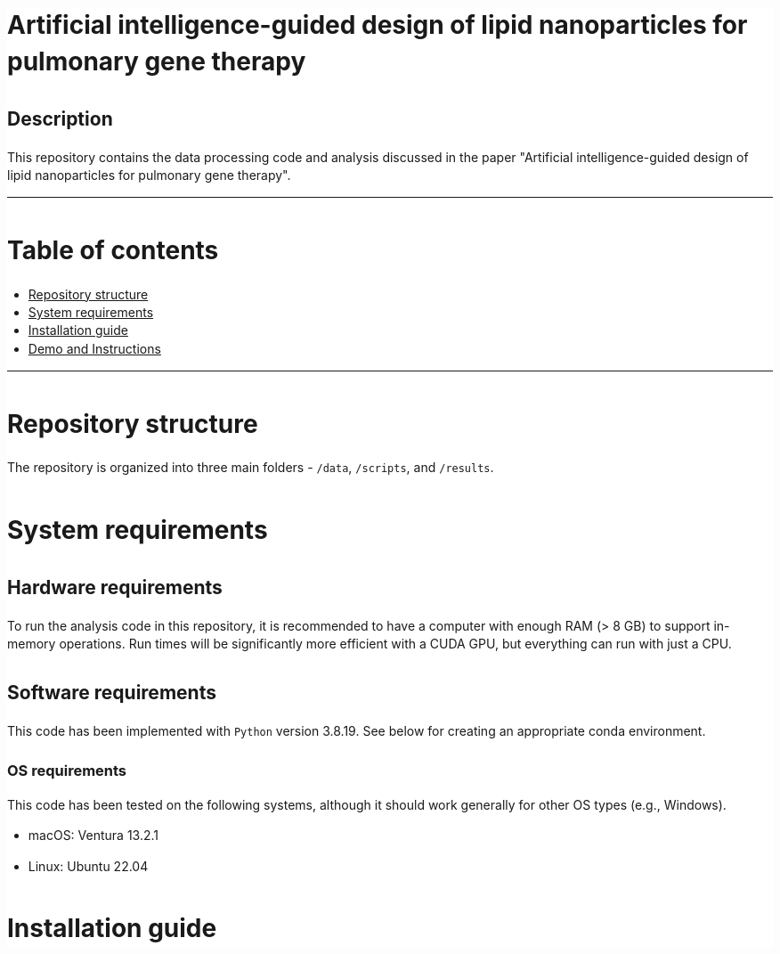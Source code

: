 # Artificial intelligence-guided design of lipid nanoparticles for pulmonary gene therapy

## Description

This repository contains the data processing code and analysis discussed in the paper "Artificial intelligence-guided design of lipid nanoparticles for pulmonary gene therapy".

_____

# Table of contents

- [Repository structure](#repository-structure)
- [System requirements](#system-requirements)
- [Installation guide](#installation-guide)
- [Demo and Instructions](#demo-and-instructions)

_____

# Repository structure

The repository is organized into three main folders - `/data`, `/scripts`, and `/results`. 

# System requirements

## Hardware requirements

To run the analysis code in this repository, it is recommended to have a computer with enough RAM (> 8 GB) to support in-memory operations. Run times will be significantly more efficient with a CUDA GPU, but everything can run with just a CPU.

## Software requirements

This code has been implemented with `Python` version 3.8.19. See below for creating an appropriate conda environment.

### OS requirements

This code has been tested on the following systems, although it should work generally for other OS types (e.g., Windows).

- macOS: Ventura 13.2.1

- Linux: Ubuntu 22.04

# Installation guide
